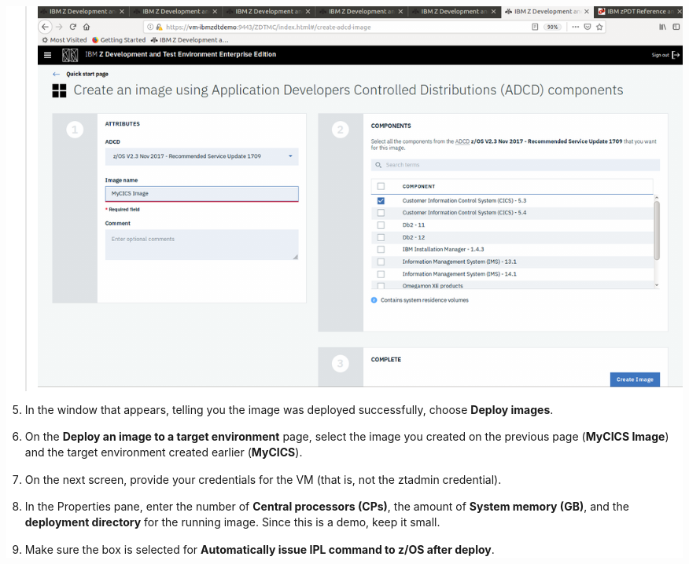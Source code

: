>   ![](media/06-adcd.png)

5.  In the window that appears, telling you the image was deployed successfully, choose **Deploy images**.

6.  On the **Deploy an image to a target environment** page, select the image you created on the previous page (**MyCICS Image**) and the target environment created earlier (**MyCICS**).

7.  On the next screen, provide your credentials for the VM (that is, not the ztadmin credential).

8.  In the Properties pane, enter the number of **Central processors (CPs)**, the amount of **System memory (GB)**, and the **deployment directory** for the running image. Since this is a demo, keep it small.

9.  Make sure the box is selected for **Automatically issue IPL command to z/OS after deploy**.
